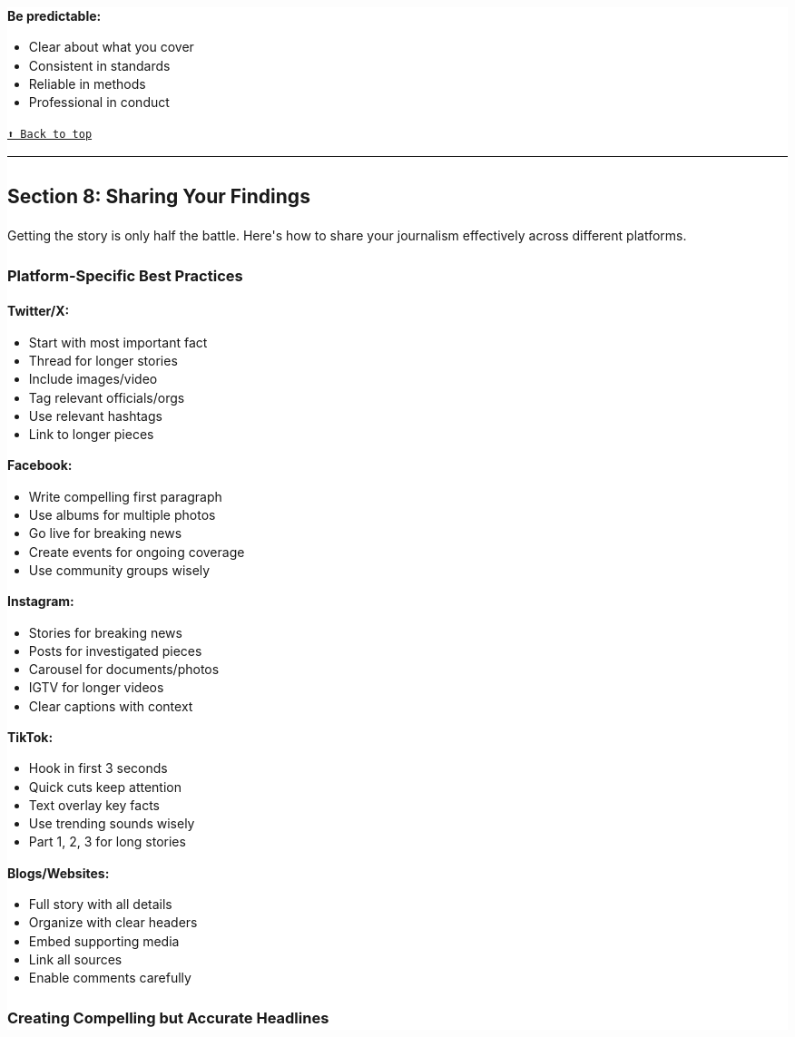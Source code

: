 **Be predictable:**
- Clear about what you cover
- Consistent in standards
- Reliable in methods
- Professional in conduct

[`⬆️ Back to top`](#table-of-contents)

---

## Section 8: Sharing Your Findings

Getting the story is only half the battle. Here's how to share your journalism effectively across different platforms.

### **Platform-Specific Best Practices**

**Twitter/X:**
- Start with most important fact
- Thread for longer stories
- Include images/video
- Tag relevant officials/orgs
- Use relevant hashtags
- Link to longer pieces

**Facebook:**
- Write compelling first paragraph
- Use albums for multiple photos
- Go live for breaking news
- Create events for ongoing coverage
- Use community groups wisely

**Instagram:**
- Stories for breaking news
- Posts for investigated pieces
- Carousel for documents/photos
- IGTV for longer videos
- Clear captions with context

**TikTok:**
- Hook in first 3 seconds
- Quick cuts keep attention
- Text overlay key facts
- Use trending sounds wisely
- Part 1, 2, 3 for long stories

**Blogs/Websites:**
- Full story with all details
- Organize with clear headers
- Embed supporting media
- Link all sources
- Enable comments carefully

### **Creating Compelling but Accurate Headlines**
